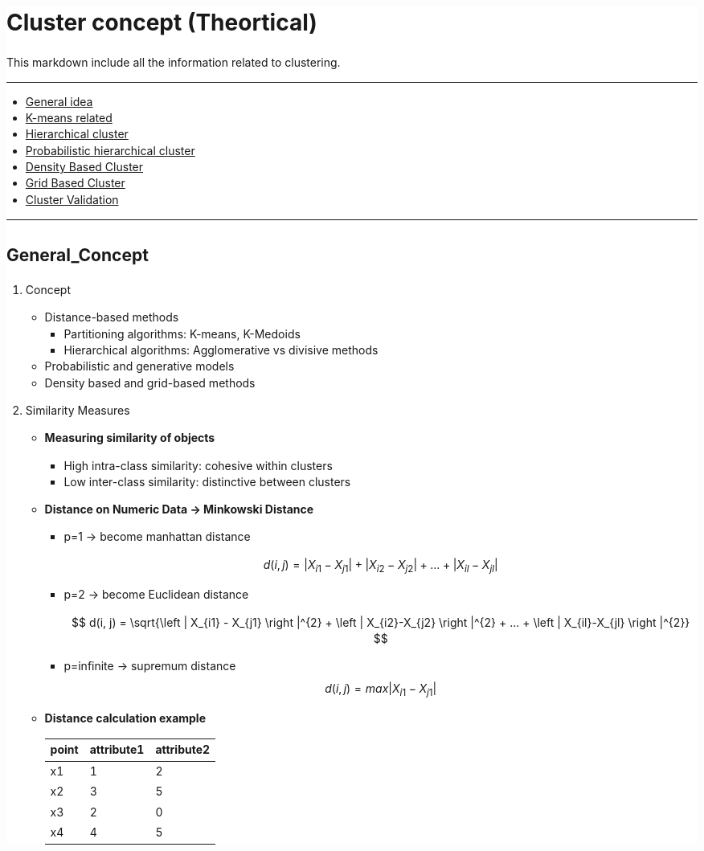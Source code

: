 # Cluster concept (Theortical)

This markdown include all the information related to clustering.

--------------------------

* [General idea](#General_Concept)
* [K-means related](#K-means)
* [Hierarchical cluster](#Hierarchical_Cluster)
* [Probabilistic hierarchical cluster](#Probabilistic_hierarchical_cluster)
* [Density Based Cluster](#Density_Based_Cluster)
* [Grid Based Cluster](#Grid_Based_Cluster)
* [Cluster Validation](#Cluster_Validation)

--------------------------



## General_Concept

1. Concept

   - Distance-based methods
       * Partitioning algorithms: K-means, K-Medoids
       * Hierarchical algorithms: Agglomerative vs divisive methods
   - Probabilistic and generative models
   - Density based and grid-based methods

   

2. Similarity Measures


   - **Measuring similarity of objects**
     * High intra-class similarity: cohesive within clusters
     * Low inter-class similarity: distinctive between clusters

   - **Distance on Numeric Data -> Minkowski Distance**

     * p=1 -> become manhattan distance

        $$ d(i, j) = \left | X_{i1} - X_{j1} \right | + \left | X_{i2}-X_{j2} \right | + ... + \left | X_{il}-X_{jl} \right | $$

     * p=2 -> become Euclidean distance

        $$ d(i, j) = \sqrt{\left | X_{i1} - X_{j1} \right |^{2} + \left | X_{i2}-X_{j2} \right |^{2} + ... + \left | X_{il}-X_{jl} \right |^{2}} $$

     * p=infinite -> supremum distance
       $$ d(i, j) = max\left | X_{i1} - X_{j1} \right | $$

     

   - **Distance calculation example**

      | point | attribute1 | attribute2 |
      | ----- | ---------- | ---------- |
      | x1    | 1          | 2          |
      | x2    | 3          | 5          |
      | x3    | 2          | 0          |
      | x4    | 4          | 5          |
